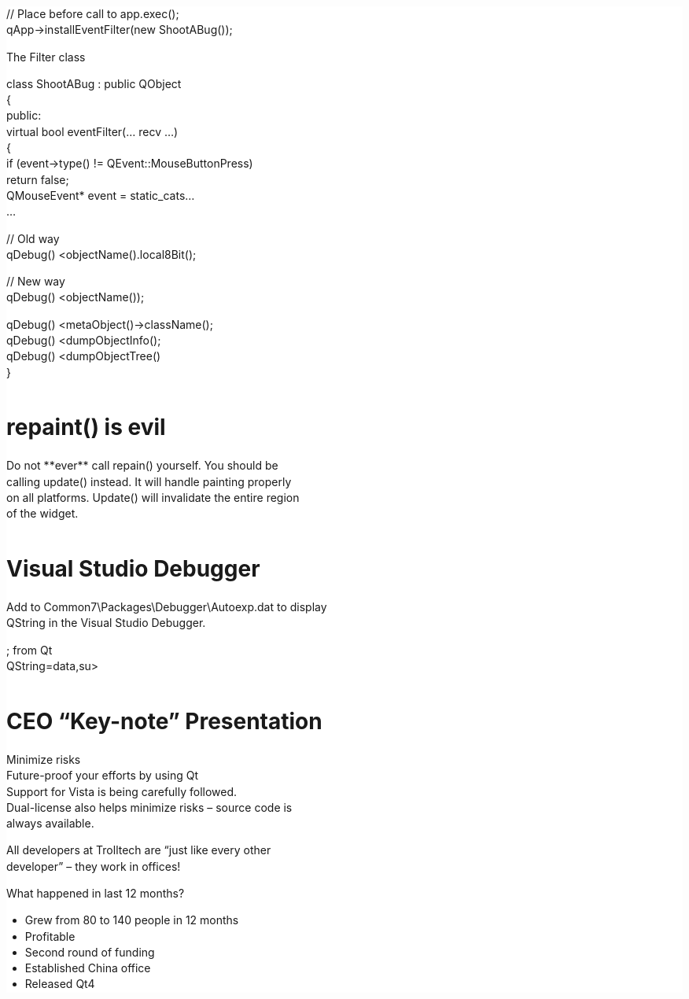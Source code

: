 // Place before call to app.exec();  
qApp->installEventFilter(new ShootABug());

The Filter class

class ShootABug : public QObject  
{  
public:  
virtual bool eventFilter(… recv …)  
{  
if (event->type() != QEvent::MouseButtonPress)  
return false;  
QMouseEvent* event = static_cats…  
…

// Old way  
qDebug() <objectName().local8Bit();

// New way  
qDebug() <objectName());

qDebug() <metaObject()->className();  
qDebug() <dumpObjectInfo();  
qDebug() <dumpObjectTree()  
}

repaint() is evil  
=================

Do not \*\*ever\*\* call repain() yourself. You should be  
calling update() instead. It will handle painting properly  
on all platforms. Update() will invalidate the entire region  
of the widget.

Visual Studio Debugger  
======================

Add to Common7\Packages\Debugger\Autoexp.dat to display  
QString in the Visual Studio Debugger.

; from Qt  
QString=data,su>

CEO “Key-note” Presentation  
===========================  
Minimize risks  
Future-proof your efforts by using Qt  
Support for Vista is being carefully followed.  
Dual-license also helps minimize risks – source code is  
always available.

All developers at Trolltech are “just like every other  
developer” – they work in offices!

What happened in last 12 months?  
* Grew from 80 to 140 people in 12 months  
* Profitable  
* Second round of funding  
* Established China office  
* Released Qt4
